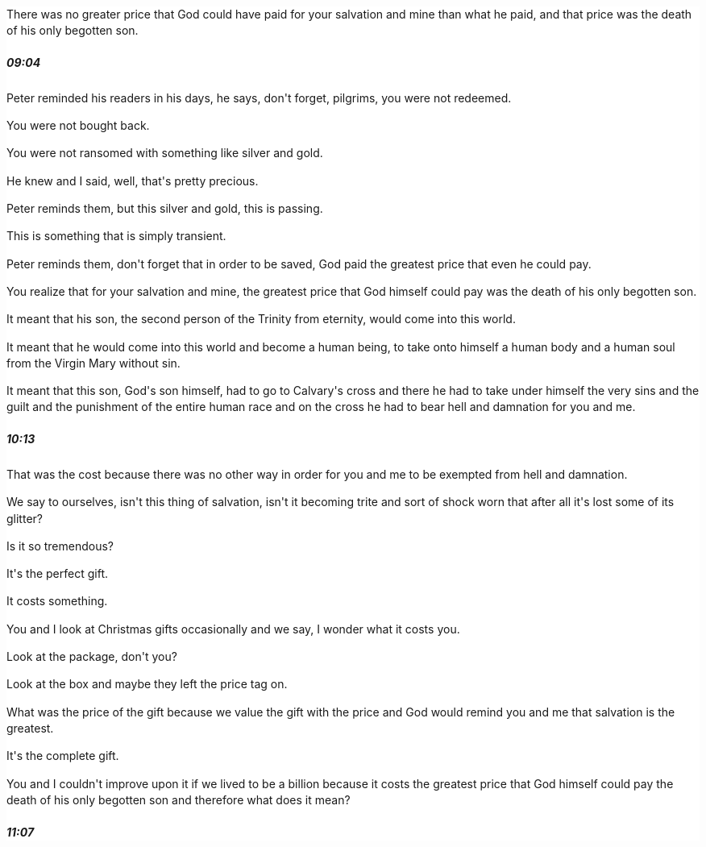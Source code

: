 There was no greater price that God could have paid for your salvation and mine than what he paid, and that price was the death of his only begotten son.

##### 09:04

Peter reminded his readers in his days, he says, don't forget, pilgrims, you were not redeemed.

You were not bought back.

You were not ransomed with something like silver and gold.

He knew and I said, well, that's pretty precious.

Peter reminds them, but this silver and gold, this is passing.

This is something that is simply transient.

Peter reminds them, don't forget that in order to be saved, God paid the greatest price that even he could pay.

You realize that for your salvation and mine, the greatest price that God himself could pay was the death of his only begotten son.

It meant that his son, the second person of the Trinity from eternity, would come into this world.

It meant that he would come into this world and become a human being, to take onto himself a human body and a human soul from the Virgin Mary without sin.

It meant that this son, God's son himself, had to go to Calvary's cross and there he had to take under himself the very sins and the guilt and the punishment of the entire human race and on the cross he had to bear hell and damnation for you and me.

##### 10:13

That was the cost because there was no other way in order for you and me to be exempted from hell and damnation.

We say to ourselves, isn't this thing of salvation, isn't it becoming trite and sort of shock worn that after all it's lost some of its glitter?

Is it so tremendous?

It's the perfect gift.

It costs something.

You and I look at Christmas gifts occasionally and we say, I wonder what it costs you.

Look at the package, don't you?

Look at the box and maybe they left the price tag on.

What was the price of the gift because we value the gift with the price and God would remind you and me that salvation is the greatest.

It's the complete gift.

You and I couldn't improve upon it if we lived to be a billion because it costs the greatest price that God himself could pay the death of his only begotten son and therefore what does it mean?

##### 11:07
